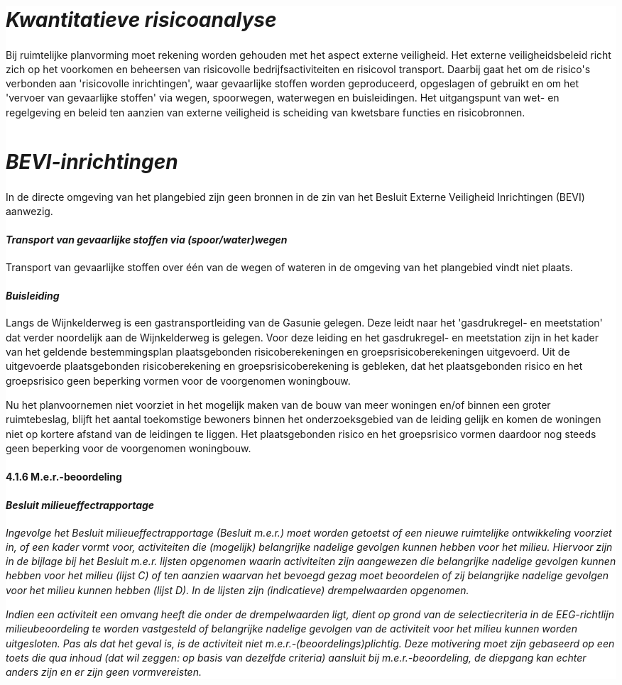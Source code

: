 # *Kwantitatieve risicoanalyse*

Bij ruimtelijke planvorming moet rekening worden gehouden met het aspect externe veiligheid. Het externe veiligheidsbeleid richt zich op het voorkomen en beheersen van risicovolle bedrijfsactiviteiten en risicovol transport. Daarbij gaat het om de risico's verbonden aan 'risicovolle inrichtingen', waar gevaarlijke stoffen worden geproduceerd, opgeslagen of gebruikt en om het 'vervoer van gevaarlijke stoffen' via wegen, spoorwegen, waterwegen en buisleidingen. Het uitgangspunt van wet- en regelgeving en beleid ten aanzien van externe veiligheid is scheiding van kwetsbare functies en risicobronnen.

# *BEVI-inrichtingen*

In de directe omgeving van het plangebied zijn geen bronnen in de zin van het Besluit Externe Veiligheid Inrichtingen (BEVI) aanwezig.

#### *Transport van gevaarlijke stoffen via (spoor/water)wegen*

Transport van gevaarlijke stoffen over één van de wegen of wateren in de omgeving van het plangebied vindt niet plaats.

#### *Buisleiding*

Langs de Wijnkelderweg is een gastransportleiding van de Gasunie gelegen. Deze leidt naar het 'gasdrukregel- en meetstation' dat verder noordelijk aan de Wijnkelderweg is gelegen. Voor deze leiding en het gasdrukregel- en meetstation zijn in het kader van het geldende bestemmingsplan plaatsgebonden risicoberekeningen en groepsrisicoberekeningen uitgevoerd. Uit de uitgevoerde plaatsgebonden risicoberekening en groepsrisicoberekening is gebleken, dat het plaatsgebonden risico en het groepsrisico geen beperking vormen voor de voorgenomen woningbouw.

Nu het planvoornemen niet voorziet in het mogelijk maken van de bouw van meer woningen en/of binnen een groter ruimtebeslag, blijft het aantal toekomstige bewoners binnen het onderzoeksgebied van de leiding gelijk en komen de woningen niet op kortere afstand van de leidingen te liggen. Het plaatsgebonden risico en het groepsrisico vormen daardoor nog steeds geen beperking voor de voorgenomen woningbouw.

#### 4.1.6 M.e.r.-beoordeling

#### *Besluit milieueffectrapportage*

*Ingevolge het Besluit milieueffectrapportage (Besluit m.e.r.) moet worden getoetst of een nieuwe ruimtelijke ontwikkeling voorziet in, of een kader vormt voor, activiteiten die (mogelijk) belangrijke nadelige gevolgen kunnen hebben voor het milieu. Hiervoor zijn in de bijlage bij het Besluit m.e.r. lijsten opgenomen waarin activiteiten zijn aangewezen die belangrijke nadelige gevolgen kunnen hebben voor het milieu (lijst C) of ten aanzien waarvan het bevoegd gezag moet beoordelen of zij belangrijke nadelige gevolgen voor het milieu kunnen hebben (lijst D). In de lijsten zijn (indicatieve) drempelwaarden opgenomen.*

*Indien een activiteit een omvang heeft die onder de drempelwaarden ligt, dient op grond van de selectiecriteria in de EEG-richtlijn milieubeoordeling te worden vastgesteld of belangrijke nadelige gevolgen van de activiteit voor het milieu kunnen worden uitgesloten. Pas als dat het geval is, is de activiteit niet m.e.r.-(beoordelings)plichtig. Deze motivering moet zijn gebaseerd op een toets die qua inhoud (dat wil zeggen: op basis van dezelfde criteria) aansluit bij m.e.r.-beoordeling, de diepgang kan echter anders zijn en er zijn geen vormvereisten.*
